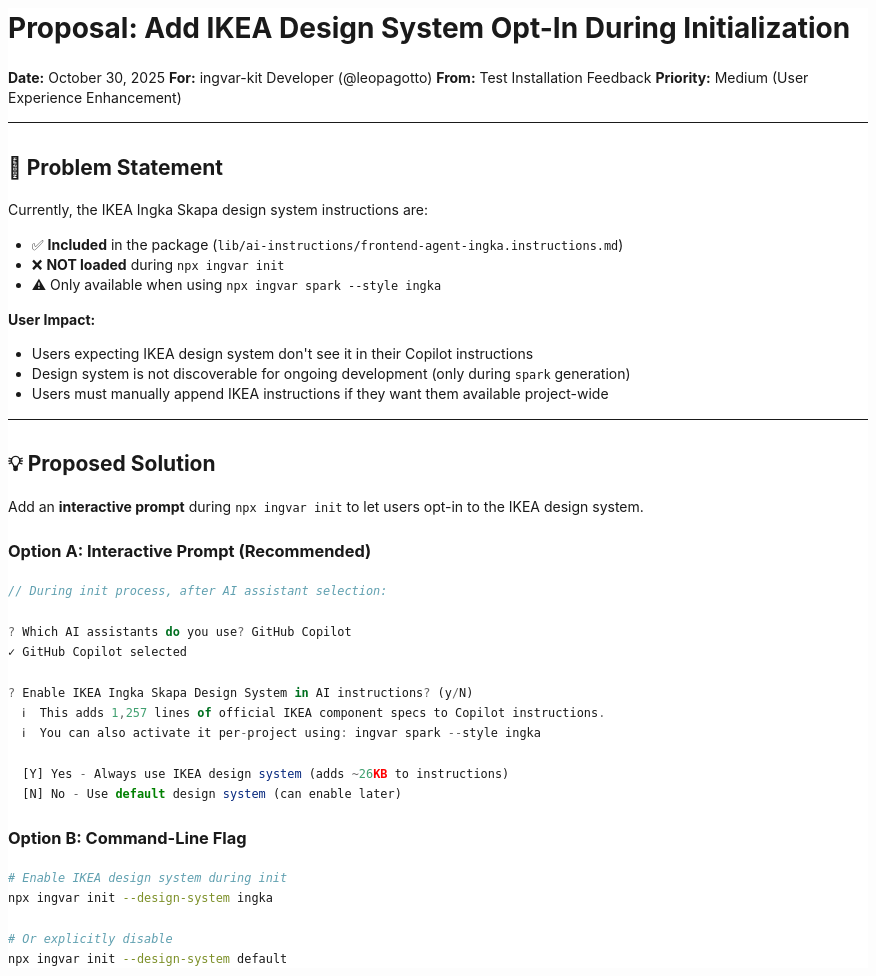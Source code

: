 # Proposal: Add IKEA Design System Opt-In During Initialization

**Date:** October 30, 2025
**For:** ingvar-kit Developer (@leopagotto)
**From:** Test Installation Feedback
**Priority:** Medium (User Experience Enhancement)

---

## 🎯 Problem Statement

Currently, the IKEA Ingka Skapa design system instructions are:

- ✅ **Included** in the package (`lib/ai-instructions/frontend-agent-ingka.instructions.md`)
- ❌ **NOT loaded** during `npx ingvar init`
- ⚠️ Only available when using `npx ingvar spark --style ingka`

**User Impact:**

- Users expecting IKEA design system don't see it in their Copilot instructions
- Design system is not discoverable for ongoing development (only during `spark` generation)
- Users must manually append IKEA instructions if they want them available project-wide

---

## 💡 Proposed Solution

Add an **interactive prompt** during `npx ingvar init` to let users opt-in to the IKEA design system.

### Option A: Interactive Prompt (Recommended)

```javascript
// During init process, after AI assistant selection:

? Which AI assistants do you use? GitHub Copilot
✓ GitHub Copilot selected

? Enable IKEA Ingka Skapa Design System in AI instructions? (y/N)
  ℹ️  This adds 1,257 lines of official IKEA component specs to Copilot instructions.
  ℹ️  You can also activate it per-project using: ingvar spark --style ingka

  [Y] Yes - Always use IKEA design system (adds ~26KB to instructions)
  [N] No - Use default design system (can enable later)
```

### Option B: Command-Line Flag

```bash
# Enable IKEA design system during init
npx ingvar init --design-system ingka

# Or explicitly disable
npx ingvar init --design-system default
```
